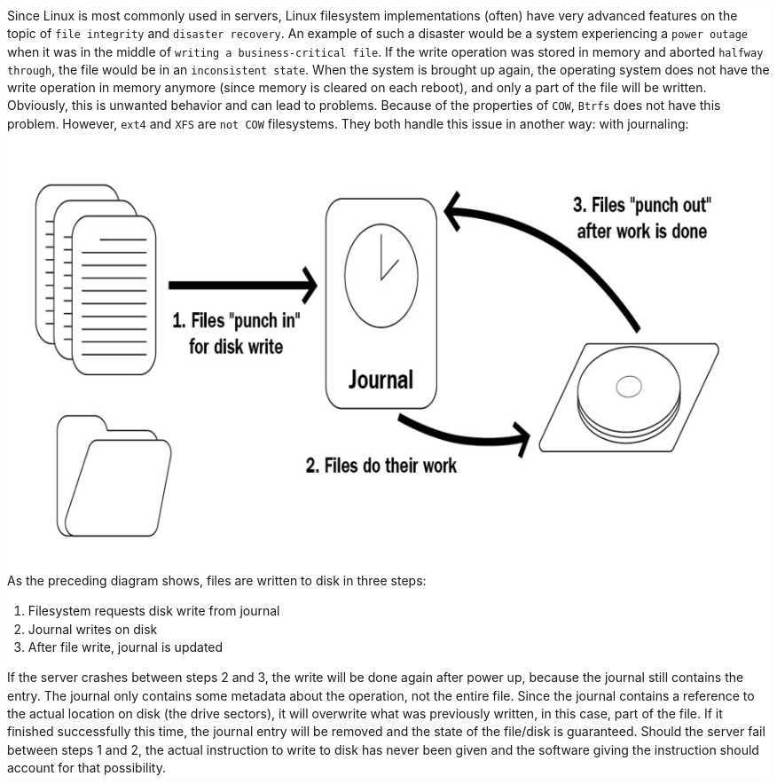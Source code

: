 Since Linux is most commonly used in servers, Linux filesystem
implementations (often) have very advanced features on the
topic of `file integrity` and `disaster recovery`. An example of such a
disaster would be a system experiencing a `power outage` when it
was in the middle of `writing a business-critical file`. If the write
operation was stored in memory and aborted `halfway through`,
the file would be in an `inconsistent state`. When the system is
brought up again, the operating system does not have the write
operation in memory anymore (since memory is cleared on each
reboot), and only a part of the file will be written. Obviously, this
is unwanted behavior and can lead to problems. Because of the
properties of `COW`, `Btrfs` does not have this problem. However,
`ext4` and `XFS` are `not COW` filesystems. They both handle this
issue in another way: with journaling:

![](./img/10.png)

As the preceding diagram shows, files are written to disk in three
steps:
1. Filesystem requests disk write from journal
2. Journal writes on disk
3. After file write, journal is updated

If the server crashes between steps 2 and 3, the write will be
done again after power up, because the journal still contains the
entry. The journal only contains some metadata about the
operation, not the entire file. Since the journal contains a
reference to the actual location on disk (the drive sectors), it will
overwrite what was previously written, in this case, part of the
file. If it finished successfully this time, the journal entry will be
removed and the state of the file/disk is guaranteed. Should the
server fail between steps 1 and 2, the actual instruction to write
to disk has never been given and the software giving the
instruction should account for that possibility.
